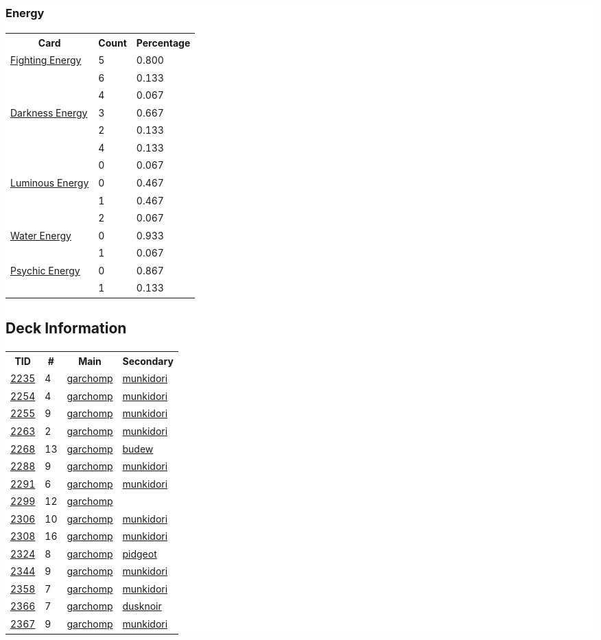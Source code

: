 </div><div style='flex: 1; margin-right: 10px;'><h3>Energy</h3><table><tr><th>Card</th><th>Count</th><th>Percentage</th></tr><tr><td rowspan='3'><a href='https://limitlesstcg.com/cards/SVE/14'>Fighting Energy</a></td><td>5</td><td>0.800</td></tr><tr><td>6</td><td>0.133</td></tr><tr><td>4</td><td>0.067</td></tr><tr><td rowspan='4'><a href='https://limitlesstcg.com/cards/SVE/15'>Darkness Energy</a></td><td>3</td><td>0.667</td></tr><tr><td>2</td><td>0.133</td></tr><tr><td>4</td><td>0.133</td></tr><tr><td>0</td><td>0.067</td></tr><tr><td rowspan='3'><a href='https://limitlesstcg.com/cards/PAL/191'>Luminous Energy</a></td><td>0</td><td>0.467</td></tr><tr><td>1</td><td>0.467</td></tr><tr><td>2</td><td>0.067</td></tr><tr><td rowspan='2'><a href='https://limitlesstcg.com/cards/SVE/11'>Water Energy</a></td><td>0</td><td>0.933</td></tr><tr><td>1</td><td>0.067</td></tr><tr><td rowspan='2'><a href='https://limitlesstcg.com/cards/SVE/13'>Psychic Energy</a></td><td>0</td><td>0.867</td></tr><tr><td>1</td><td>0.133</td></tr></table>
</div></div>

## Deck Information

<table>
<tr><th>TID</th><th>#</th><th>Main</th><th>Secondary</th></tr>
<tr><td><a href='https://limitlesstcg.com/tournaments/jp/2235'>2235</a></td><td>4</td><td><a href='https://limitlesstcg.com/decks/list/jp/33494'>garchomp</a></td><td><a href='https://limitlesstcg.com/decks/list/jp/33494'>munkidori</a></td></tr><tr><td><a href='https://limitlesstcg.com/tournaments/jp/2254'>2254</a></td><td>4</td><td><a href='https://limitlesstcg.com/decks/list/jp/33763'>garchomp</a></td><td><a href='https://limitlesstcg.com/decks/list/jp/33763'>munkidori</a></td></tr><tr><td><a href='https://limitlesstcg.com/tournaments/jp/2255'>2255</a></td><td>9</td><td><a href='https://limitlesstcg.com/decks/list/jp/33783'>garchomp</a></td><td><a href='https://limitlesstcg.com/decks/list/jp/33783'>munkidori</a></td></tr><tr><td><a href='https://limitlesstcg.com/tournaments/jp/2263'>2263</a></td><td>2</td><td><a href='https://limitlesstcg.com/decks/list/jp/33904'>garchomp</a></td><td><a href='https://limitlesstcg.com/decks/list/jp/33904'>munkidori</a></td></tr><tr><td><a href='https://limitlesstcg.com/tournaments/jp/2268'>2268</a></td><td>13</td><td><a href='https://limitlesstcg.com/decks/list/jp/33987'>garchomp</a></td><td><a href='https://limitlesstcg.com/decks/list/jp/33987'>budew</a></td></tr><tr><td><a href='https://limitlesstcg.com/tournaments/jp/2288'>2288</a></td><td>9</td><td><a href='https://limitlesstcg.com/decks/list/jp/34297'>garchomp</a></td><td><a href='https://limitlesstcg.com/decks/list/jp/34297'>munkidori</a></td></tr><tr><td><a href='https://limitlesstcg.com/tournaments/jp/2291'>2291</a></td><td>6</td><td><a href='https://limitlesstcg.com/decks/list/jp/34342'>garchomp</a></td><td><a href='https://limitlesstcg.com/decks/list/jp/34342'>munkidori</a></td></tr><tr><td><a href='https://limitlesstcg.com/tournaments/jp/2299'>2299</a></td><td>12</td><td><a href='https://limitlesstcg.com/decks/list/jp/34474'>garchomp</a></td><td><a href='https://limitlesstcg.com/decks/list/jp/34474'></a></td></tr><tr><td><a href='https://limitlesstcg.com/tournaments/jp/2306'>2306</a></td><td>10</td><td><a href='https://limitlesstcg.com/decks/list/jp/34582'>garchomp</a></td><td><a href='https://limitlesstcg.com/decks/list/jp/34582'>munkidori</a></td></tr><tr><td><a href='https://limitlesstcg.com/tournaments/jp/2308'>2308</a></td><td>16</td><td><a href='https://limitlesstcg.com/decks/list/jp/34620'>garchomp</a></td><td><a href='https://limitlesstcg.com/decks/list/jp/34620'>munkidori</a></td></tr><tr><td><a href='https://limitlesstcg.com/tournaments/jp/2324'>2324</a></td><td>8</td><td><a href='https://limitlesstcg.com/decks/list/jp/34866'>garchomp</a></td><td><a href='https://limitlesstcg.com/decks/list/jp/34866'>pidgeot</a></td></tr><tr><td><a href='https://limitlesstcg.com/tournaments/jp/2344'>2344</a></td><td>9</td><td><a href='https://limitlesstcg.com/decks/list/jp/35183'>garchomp</a></td><td><a href='https://limitlesstcg.com/decks/list/jp/35183'>munkidori</a></td></tr><tr><td><a href='https://limitlesstcg.com/tournaments/jp/2358'>2358</a></td><td>7</td><td><a href='https://limitlesstcg.com/decks/list/jp/35400'>garchomp</a></td><td><a href='https://limitlesstcg.com/decks/list/jp/35400'>munkidori</a></td></tr><tr><td><a href='https://limitlesstcg.com/tournaments/jp/2366'>2366</a></td><td>7</td><td><a href='https://limitlesstcg.com/decks/list/jp/35527'>garchomp</a></td><td><a href='https://limitlesstcg.com/decks/list/jp/35527'>dusknoir</a></td></tr><tr><td><a href='https://limitlesstcg.com/tournaments/jp/2367'>2367</a></td><td>9</td><td><a href='https://limitlesstcg.com/decks/list/jp/35545'>garchomp</a></td><td><a href='https://limitlesstcg.com/decks/list/jp/35545'>munkidori</a></td></tr></table>